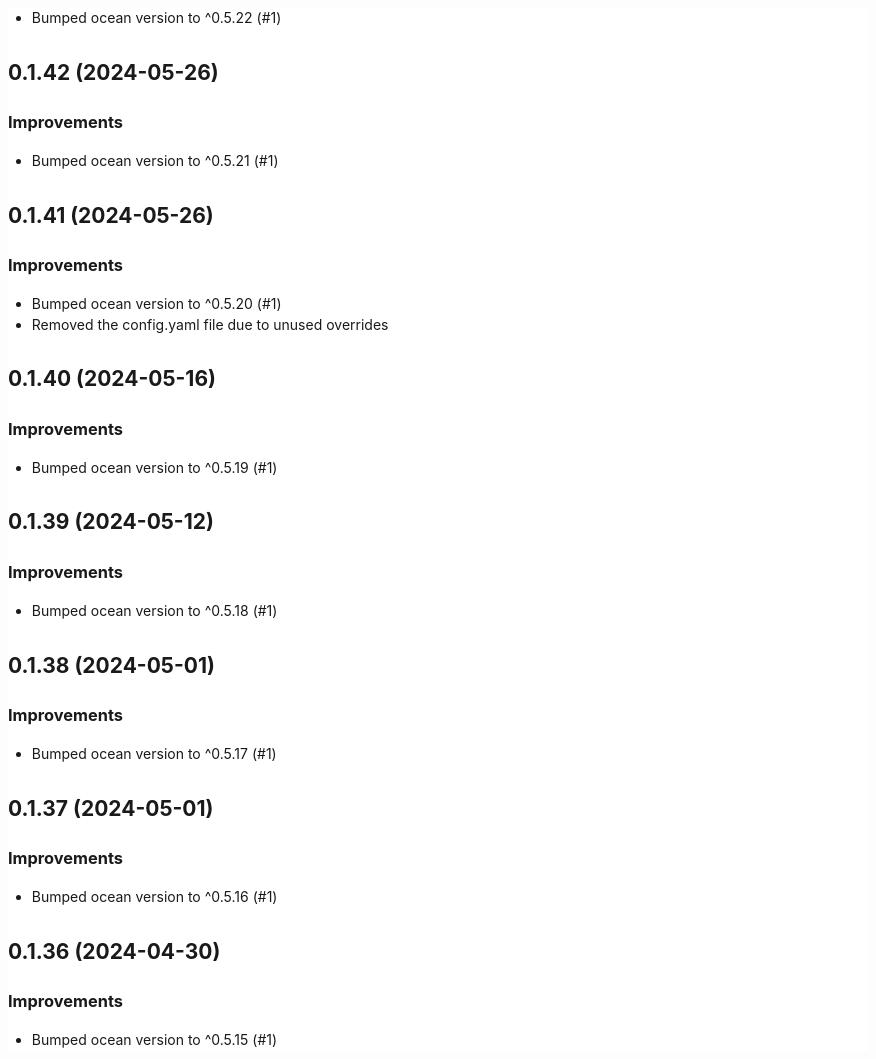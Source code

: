 - Bumped ocean version to ^0.5.22 (#1)


## 0.1.42 (2024-05-26)

### Improvements

- Bumped ocean version to ^0.5.21 (#1)


## 0.1.41 (2024-05-26)

### Improvements

- Bumped ocean version to ^0.5.20 (#1)
- Removed the config.yaml file due to unused overrides


## 0.1.40 (2024-05-16)

### Improvements

- Bumped ocean version to ^0.5.19 (#1)


## 0.1.39 (2024-05-12)

### Improvements

- Bumped ocean version to ^0.5.18 (#1)


## 0.1.38 (2024-05-01)

### Improvements

- Bumped ocean version to ^0.5.17 (#1)


## 0.1.37 (2024-05-01)

### Improvements

- Bumped ocean version to ^0.5.16 (#1)


## 0.1.36 (2024-04-30)

### Improvements

- Bumped ocean version to ^0.5.15 (#1)
